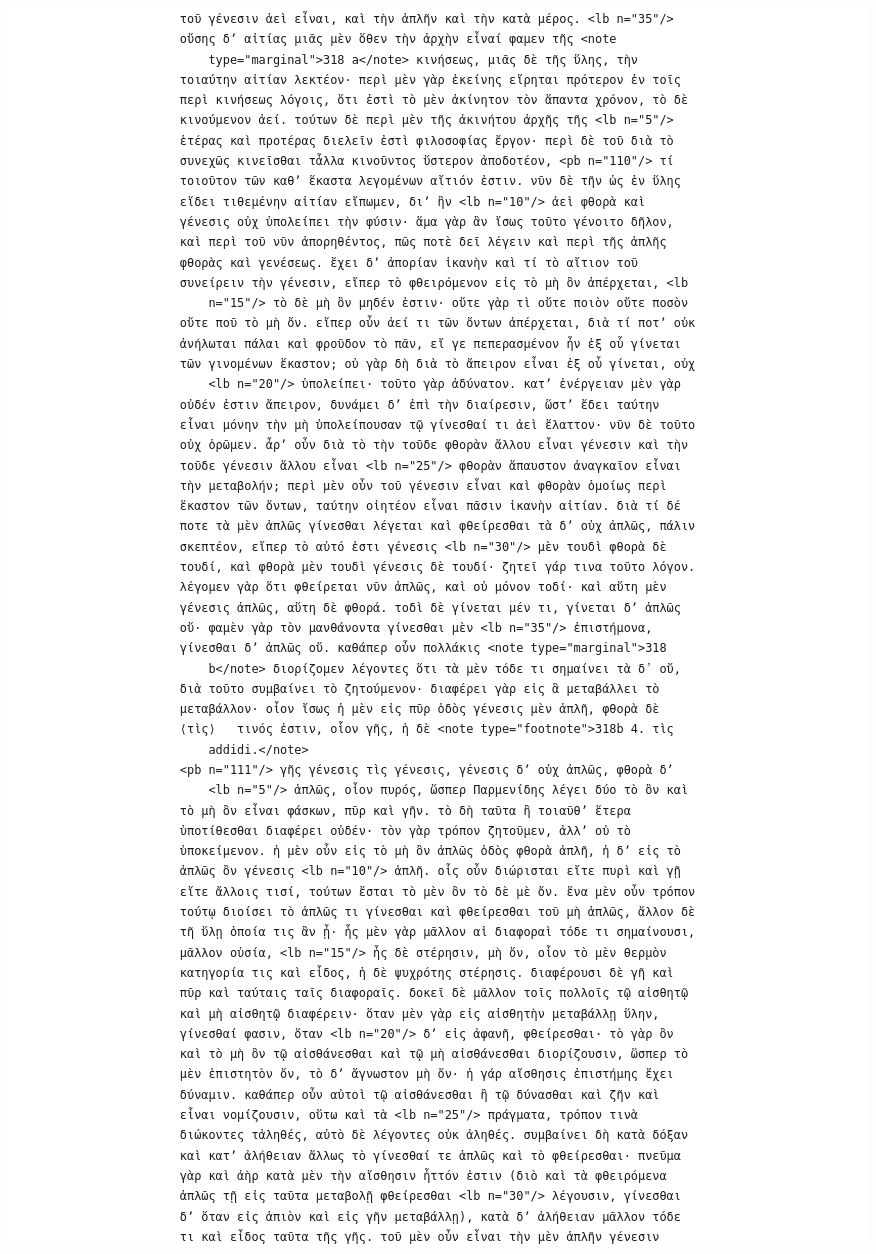                             τοῦ γένεσιν ἀεὶ εἶναι, καὶ τὴν ἁπλῆν καὶ τὴν κατὰ μέρος. <lb n="35"/>
                            οὔσης δʼ αἰτίας μιᾶς μὲν ὅθεν τὴν ἀρχὴν εἶναί φαμεν τῆς <note
                                type="marginal">318 a</note> κινήσεως, μιᾶς δὲ τῆς ὕλης, τὴν
                            τοιαύτην αἰτίαν λεκτέον· περὶ μὲν γὰρ ἐκείνης εἴρηται πρότερον ἐν τοῖς
                            περὶ κινήσεως λόγοις, ὅτι ἐστὶ τὸ μὲν ἀκίνητον τὸν ἅπαντα χρόνον, τὸ δὲ
                            κινούμενον ἀεί. τούτων δὲ περὶ μὲν τῆς ἀκινήτου ἀρχῆς τῆς <lb n="5"/>
                            ἑτέρας καὶ προτέρας διελεῖν ἐστὶ φιλοσοφίας ἔργον· περὶ δὲ τοῦ διὰ τὸ
                            συνεχῶς κινεῖσθαι τἆλλα κινοῦντος ὕστερον ἀποδοτέον, <pb n="110"/> τί
                            τοιοῦτον τῶν καθʼ ἕκαστα λεγομένων αἴτιόν ἐστιν. νῦν δὲ τῆν ὡς ἐν ὕλης
                            εἴδει τιθεμένην αἰτίαν εἴπωμεν, διʼ ἢν <lb n="10"/> ἀεὶ φθορὰ καὶ
                            γένεσις οὐχ ὑπολείπει τὴν φύσιν· ἅμα γὰρ ἂν ἴσως τοῦτο γένοιτο δῆλον,
                            καὶ περὶ τοῦ νῦν ἀπορηθέντος, πῶς ποτὲ δεῖ λέγειν καὶ περὶ τῆς ἁπλῆς
                            φθορὰς καὶ γενέσεως. ἔχει δʼ ἀπορίαν ἱκανὴν καὶ τί τὸ αἴτιον τοῦ
                            συνείρειν τὴν γένεσιν, εἴπερ τὸ φθειρόμενον εἰς τὸ μὴ ὂν ἀπέρχεται, <lb
                                n="15"/> τὸ δὲ μὴ ὂν μηδέν ἐστιν· οὔτε γὰρ τὶ οὔτε ποιὸν οὔτε ποσὸν
                            οὔτε ποῦ τὸ μὴ ὄν. εἴπερ οὖν ἀεί τι τῶν ὄντων ἀπέρχεται, διὰ τί ποτʼ οὐκ
                            ἀνήλωται πάλαι καὶ φροῦδον τὸ πᾶν, εἴ γε πεπερασμένον ἦν ἐξ οὗ γίνεται
                            τῶν γινομένων ἕκαστον; οὐ γὰρ δὴ διὰ τὸ ἄπειρον εἶναι ἐξ οὗ γίνεται, οὐχ
                                <lb n="20"/> ὑπολείπει· τοῦτο γὰρ ἀδύνατον. κατʼ ἐνέργειαν μὲν γὰρ
                            οὐδέν ἐστιν ἄπειρον, δυνάμει δʼ ἐπὶ τὴν διαίρεσιν, ὥστʼ ἔδει ταύτην
                            εἶναι μόνην τὴν μὴ ὑπολείπουσαν τῷ γίνεσθαί τι ἀεὶ ἔλαττον· νῦν δὲ τοῦτο
                            οὐχ ὁρῶμεν. ἆρʼ οὖν διὰ τὸ τὴν τοῦδε φθορὰν ἄλλου εἶναι γένεσιν καὶ τὴν
                            τοῦδε γένεσιν ἄλλου εἶναι <lb n="25"/> φθορὰν ἄπαυστον ἀναγκαῖον εἶναι
                            τὴν μεταβολήν; περὶ μὲν οὖν τοῦ γένεσιν εἶναι καὶ φθορὰν ὁμοίως περὶ
                            ἕκαστον τῶν ὄντων, ταύτην οἰητέον εἶναι πᾶσιν ἱκανὴν αἰτίαν. διὰ τί δέ
                            ποτε τὰ μὲν ἁπλῶς γίνεσθαι λέγεται καὶ φθείρεσθαι τὰ δʼ οὐχ ἀπλῶς, πάλιν
                            σκεπτέον, εἴπερ τὸ αὐτό ἐστι γένεσις <lb n="30"/> μὲν τουδὶ φθορὰ δὲ
                            τουδί, καὶ φθορὰ μὲν τουδὶ γένεσις δὲ τουδί· ζητεῖ γάρ τινα τοῦτο λόγον.
                            λέγομεν γὰρ ὅτι φθείρεται νῦν ἀπλῶς, καὶ οὐ μόνον τοδί· καὶ αὕτη μὲν
                            γένεσις ἀπλῶς, αὕτη δὲ φθορά. τοδὶ δὲ γίνεται μέν τι, γίνεται δʼ ἁπλῶς
                            οὔ· φαμὲν γὰρ τὸν μανθάνοντα γίνεσθαι μὲν <lb n="35"/> ἐπιστήμονα,
                            γίνεσθαι δʼ ἀπλῶς οὔ. καθάπερ οὖν πολλάκις <note type="marginal">318
                                b</note> διορίζομεν λέγοντες ὅτι τὰ μὲν τόδε τι σημαίνει τὰ δ᾿ οὔ,
                            διὰ τοῦτο συμβαίνει τὸ ζητούμενον· διαφέρει γὰρ εἰς ἃ μεταβάλλει τὸ
                            μεταβάλλον· οἷον ἴσως ἡ μὲν εἰς πῦρ ὁδὸς γένεσις μὲν ἁπλῆ, φθορὰ δὲ
                            ⟨τὶς⟩   τινός ἐστιν, οἷον γῆς, ἡ δὲ <note type="footnote">318b 4. τὶς
                                addidi.</note>
                            <pb n="111"/> γῆς γένεσις τὶς γένεσις, γένεσις δʼ οὐχ ἀπλῶς, φθορὰ δʼ
                                <lb n="5"/> ἁπλῶς, οἷον πυρός, ὥσπερ Παρμενίδης λέγει δύο τὸ ὂν καὶ
                            τὸ μὴ ὂν εἶναι φάσκων, πῦρ καὶ γῆν. τὸ δὴ ταῦτα ἢ τοιαῦθʼ ἕτερα
                            ὑποτίθεσθαι διαφέρει οὐδέν· τὸν γὰρ τρόπον ζητοῦμεν, ἀλλʼ οὐ τὸ
                            ὑποκείμενον. ἡ μὲν οὖν εἰς τὸ μὴ ὂν ἀπλῶς ὁδὸς φθορὰ ἁπλῆ, ἡ δʼ εἰς τὸ
                            ἀπλῶς ὂν γένεσις <lb n="10"/> ἁπλῆ. οἷς οὖν διώρισται εἴτε πυρὶ καὶ γῇ
                            εἴτε ἄλλοις τισί, τούτων ἔσται τὸ μὲν ὂν τὸ δὲ μὲ ὄν. ἕνα μὲν οὖν τρόπον
                            τούτῳ διοίσει τὸ ἁπλῶς τι γίνεσθαι καὶ φθείρεσθαι τοῦ μὴ ἁπλῶς, ἄλλον δὲ
                            τῆ ὕλῃ ὁποία τις ἂν ᾖ· ἧς μὲν γὰρ μᾶλλον αἱ διαφοραὶ τόδε τι σημαίνουσι,
                            μᾶλλον οὐσία, <lb n="15"/> ἧς δὲ στέρησιν, μὴ ὄν, οἷον τὸ μὲν θερμὸν
                            κατηγορία τις καὶ εἶδος, ἡ δὲ ψυχρότης στέρησις. διαφέρουσι δὲ γῆ καὶ
                            πῦρ καὶ ταύταις ταῖς διαφοραῖς. δοκεῖ δὲ μᾶλλον τοῖς πολλοῖς τῷ αἰσθητῷ
                            καὶ μὴ αἰσθητῷ διαφέρειν· ὅταν μὲν γὰρ εἰς αἰσθητὴν μεταβάλλῃ ὕλην,
                            γίνεσθαί φασιν, ὅταν <lb n="20"/> δʼ εἰς ἀφανῆ, φθείρεσθαι· τὸ γὰρ ὂν
                            καὶ τὸ μὴ ὂν τῷ αἰσθάνεσθαι καὶ τῷ μὴ αἰσθάνεσθαι διορίζουσιν, ὥσπερ τὸ
                            μὲν ἐπιστητὸν ὄν, τὸ δʼ ἄγνωστον μὴ ὄν· ἡ γάρ αἴσθησις ἐπιστήμης ἔχει
                            δύναμιν. καθάπερ οὖν αὐτοὶ τῷ αἰσθάνεσθαι ἢ τῷ δύνασθαι καὶ ζῆν καὶ
                            εἶναι νομίζουσιν, οὕτω καὶ τὰ <lb n="25"/> πράγματα, τρόπον τινὰ
                            διώκοντες τἀληθές, αὐτὸ δὲ λέγοντες οὐκ ἀληθές. συμβαίνει δὴ κατὰ δόξαν
                            καὶ κατʼ ἀλήθειαν ἄλλως τὸ γίνεσθαί τε ἁπλῶς καὶ τὸ φθείρεσθαι· πνεῦμα
                            γὰρ καὶ ἀὴρ κατὰ μὲν τὴν αἴσθησιν ἧττόν ἐστιν (διὸ καὶ τὰ φθειρόμενα
                            ἀπλῶς τῇ εἰς ταῦτα μεταβολῇ φθείρεσθαι <lb n="30"/> λέγουσιν, γίνεσθαι
                            δʼ ὅταν εἰς ἁπιὸν καὶ εἰς γῆν μεταβάλλῃ), κατὰ δʼ ἀλήθειαν μᾶλλον τόδε
                            τι καὶ εἶδος ταῦτα τῆς γῆς. τοῦ μὲν οὖν εἶναι τὴν μὲν ἁπλῆν γένεσιν